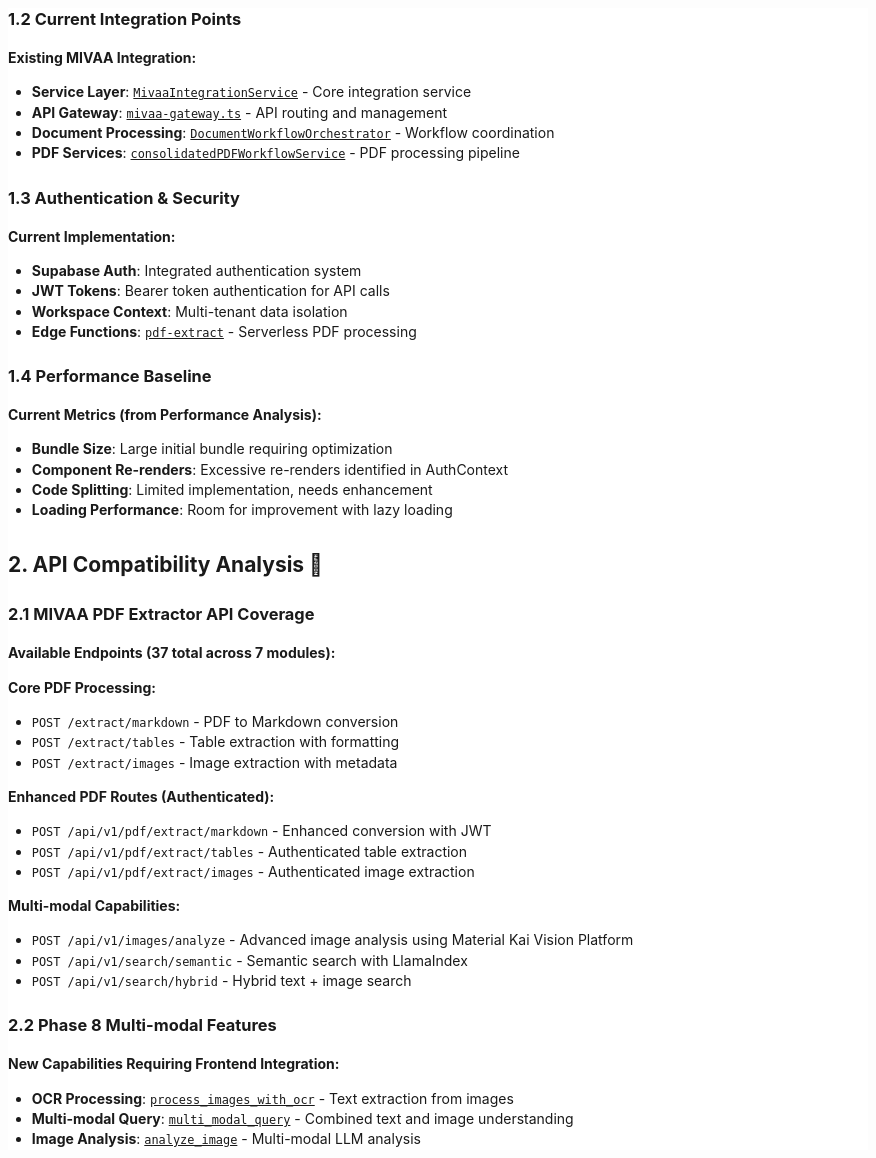 ### 1.2 Current Integration Points
**Existing MIVAA Integration:**
- **Service Layer**: [`MivaaIntegrationService`](src/services/pdf/mivaaIntegrationService.ts:1) - Core integration service
- **API Gateway**: [`mivaa-gateway.ts`](src/api/mivaa-gateway.ts:1) - API routing and management
- **Document Processing**: [`DocumentWorkflowOrchestrator`](src/orchestrators/DocumentWorkflowOrchestrator.ts:1) - Workflow coordination
- **PDF Services**: [`consolidatedPDFWorkflowService`](src/services/consolidatedPDFWorkflowService.ts:1) - PDF processing pipeline

### 1.3 Authentication & Security
**Current Implementation:**
- **Supabase Auth**: Integrated authentication system
- **JWT Tokens**: Bearer token authentication for API calls
- **Workspace Context**: Multi-tenant data isolation
- **Edge Functions**: [`pdf-extract`](supabase/functions/pdf-extract/index.ts:1) - Serverless PDF processing

### 1.4 Performance Baseline
**Current Metrics (from Performance Analysis):**
- **Bundle Size**: Large initial bundle requiring optimization
- **Component Re-renders**: Excessive re-renders identified in AuthContext
- **Code Splitting**: Limited implementation, needs enhancement
- **Loading Performance**: Room for improvement with lazy loading

## 2. API Compatibility Analysis 🔌

### 2.1 MIVAA PDF Extractor API Coverage
**Available Endpoints (37 total across 7 modules):**

**Core PDF Processing:**
- `POST /extract/markdown` - PDF to Markdown conversion
- `POST /extract/tables` - Table extraction with formatting
- `POST /extract/images` - Image extraction with metadata

**Enhanced PDF Routes (Authenticated):**
- `POST /api/v1/pdf/extract/markdown` - Enhanced conversion with JWT
- `POST /api/v1/pdf/extract/tables` - Authenticated table extraction
- `POST /api/v1/pdf/extract/images` - Authenticated image extraction

**Multi-modal Capabilities:**
- `POST /api/v1/images/analyze` - Advanced image analysis using Material Kai Vision Platform
- `POST /api/v1/search/semantic` - Semantic search with LlamaIndex
- `POST /api/v1/search/hybrid` - Hybrid text + image search

### 2.2 Phase 8 Multi-modal Features
**New Capabilities Requiring Frontend Integration:**
- **OCR Processing**: [`process_images_with_ocr`](mivaa-pdf-extractor/app/services/llamaindex_service.py:474) - Text extraction from images
- **Multi-modal Query**: [`multi_modal_query`](mivaa-pdf-extractor/app/services/llamaindex_service.py:582) - Combined text and image understanding
- **Image Analysis**: [`analyze_image`](mivaa-pdf-extractor/app/services/llamaindex_service.py:620) - Multi-modal LLM analysis
